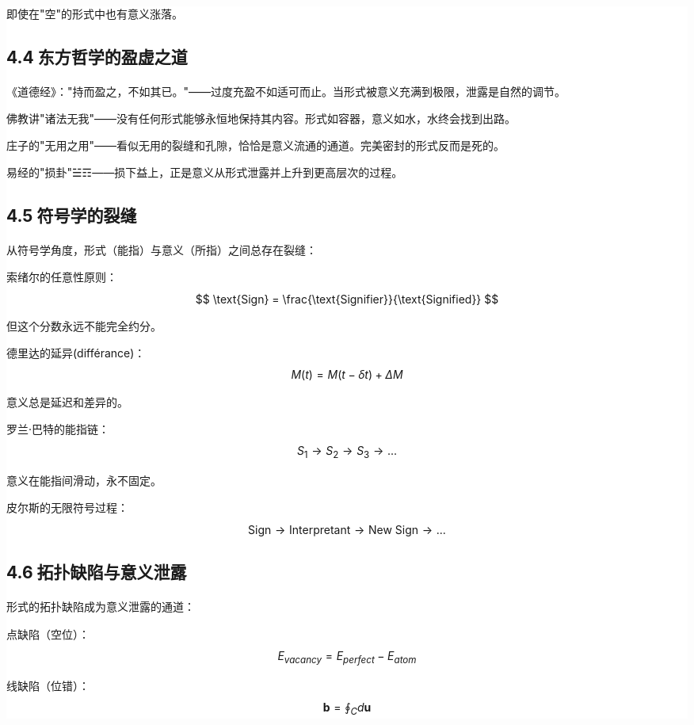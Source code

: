 即使在"空"的形式中也有意义涨落。

## 4.4 东方哲学的盈虚之道

《道德经》："持而盈之，不如其已。"——过度充盈不如适可而止。当形式被意义充满到极限，泄露是自然的调节。

佛教讲"诸法无我"——没有任何形式能够永恒地保持其内容。形式如容器，意义如水，水终会找到出路。

庄子的"无用之用"——看似无用的裂缝和孔隙，恰恰是意义流通的通道。完美密封的形式反而是死的。

易经的"损卦"☱☶——损下益上，正是意义从形式泄露并上升到更高层次的过程。

## 4.5 符号学的裂缝

从符号学角度，形式（能指）与意义（所指）之间总存在裂缝：

索绪尔的任意性原则：
$$
\text{Sign} = \frac{\text{Signifier}}{\text{Signified}}
$$

但这个分数永远不能完全约分。

德里达的延异(différance)：
$$
M(t) = M(t-\delta t) + \Delta M
$$

意义总是延迟和差异的。

罗兰·巴特的能指链：
$$
S_1 \to S_2 \to S_3 \to ...
$$

意义在能指间滑动，永不固定。

皮尔斯的无限符号过程：
$$
\text{Sign} \to \text{Interpretant} \to \text{New Sign} \to ...
$$

## 4.6 拓扑缺陷与意义泄露

形式的拓扑缺陷成为意义泄露的通道：

点缺陷（空位）：
$$
E_{vacancy} = E_{perfect} - E_{atom}
$$

线缺陷（位错）：
$$
\mathbf{b} = \oint_C d\mathbf{u}
$$
